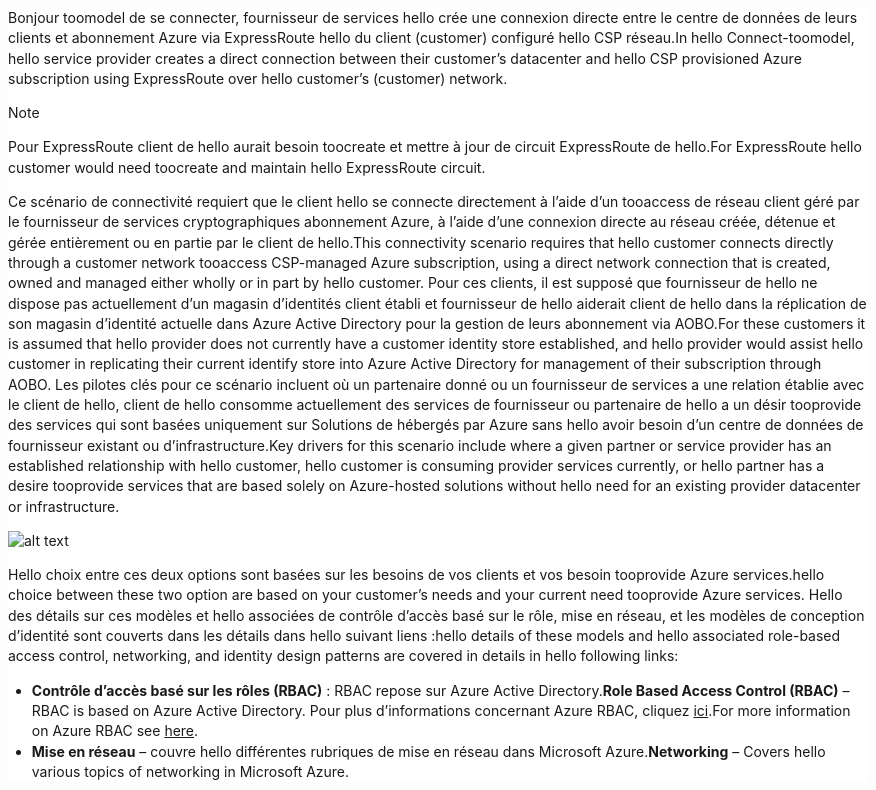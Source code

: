 <span data-ttu-id="b7fb0-135">Bonjour toomodel de se connecter, fournisseur de services hello crée une connexion directe entre le centre de données de leurs clients et abonnement Azure via ExpressRoute hello du client (customer) configuré hello CSP réseau.</span><span class="sxs-lookup"><span data-stu-id="b7fb0-135">In hello Connect-toomodel, hello service provider creates a direct connection between their customer’s datacenter and hello CSP provisioned Azure subscription using ExpressRoute over hello customer’s (customer) network.</span></span>

> [!NOTE]
> <span data-ttu-id="b7fb0-136">Pour ExpressRoute client de hello aurait besoin toocreate et mettre à jour de circuit ExpressRoute de hello.</span><span class="sxs-lookup"><span data-stu-id="b7fb0-136">For ExpressRoute hello customer would need toocreate and maintain hello ExpressRoute circuit.</span></span>  
> 
> 

<span data-ttu-id="b7fb0-137">Ce scénario de connectivité requiert que le client hello se connecte directement à l’aide d’un tooaccess de réseau client géré par le fournisseur de services cryptographiques abonnement Azure, à l’aide d’une connexion directe au réseau créée, détenue et gérée entièrement ou en partie par le client de hello.</span><span class="sxs-lookup"><span data-stu-id="b7fb0-137">This connectivity scenario requires that hello customer connects directly through a customer network tooaccess CSP-managed Azure subscription, using a direct network connection that is created, owned and managed either wholly or in part by hello customer.</span></span> <span data-ttu-id="b7fb0-138">Pour ces clients, il est supposé que fournisseur de hello ne dispose pas actuellement d’un magasin d’identités client établi et fournisseur de hello aiderait client de hello dans la réplication de son magasin d’identité actuelle dans Azure Active Directory pour la gestion de leurs abonnement via AOBO.</span><span class="sxs-lookup"><span data-stu-id="b7fb0-138">For these customers it is assumed that hello provider does not currently have a customer identity store established, and hello provider would assist hello customer in replicating their current identify store into Azure Active Directory for management of their subscription through AOBO.</span></span> <span data-ttu-id="b7fb0-139">Les pilotes clés pour ce scénario incluent où un partenaire donné ou un fournisseur de services a une relation établie avec le client de hello, client de hello consomme actuellement des services de fournisseur ou partenaire de hello a un désir tooprovide des services qui sont basées uniquement sur Solutions de hébergés par Azure sans hello avoir besoin d’un centre de données de fournisseur existant ou d’infrastructure.</span><span class="sxs-lookup"><span data-stu-id="b7fb0-139">Key drivers for this scenario include where a given partner or service provider has an established relationship with hello customer, hello customer is consuming provider services currently, or hello partner has a desire tooprovide services that are based solely on Azure-hosted solutions without hello need for an existing provider datacenter or infrastructure.</span></span>

![alt text](./media/expressroute-for-cloud-solution-providers/connect-to-model.png)

<span data-ttu-id="b7fb0-141">Hello choix entre ces deux options sont basées sur les besoins de vos clients et vos besoin tooprovide Azure services.</span><span class="sxs-lookup"><span data-stu-id="b7fb0-141">hello choice between these two option are based on your customer’s needs and your current need tooprovide Azure services.</span></span> <span data-ttu-id="b7fb0-142">Hello des détails sur ces modèles et hello associées de contrôle d’accès basé sur le rôle, mise en réseau, et les modèles de conception d’identité sont couverts dans les détails dans hello suivant liens :</span><span class="sxs-lookup"><span data-stu-id="b7fb0-142">hello details of these models and hello associated role-based access control, networking, and identity design patterns are covered in details in hello following links:</span></span>

* <span data-ttu-id="b7fb0-143">**Contrôle d’accès basé sur les rôles (RBAC)** : RBAC repose sur Azure Active Directory.</span><span class="sxs-lookup"><span data-stu-id="b7fb0-143">**Role Based Access Control (RBAC)** – RBAC is based on Azure Active Directory.</span></span>  <span data-ttu-id="b7fb0-144">Pour plus d’informations concernant Azure RBAC, cliquez [ici](../active-directory/role-based-access-control-configure.md).</span><span class="sxs-lookup"><span data-stu-id="b7fb0-144">For more information on Azure RBAC see [here](../active-directory/role-based-access-control-configure.md).</span></span>
* <span data-ttu-id="b7fb0-145">**Mise en réseau** – couvre hello différentes rubriques de mise en réseau dans Microsoft Azure.</span><span class="sxs-lookup"><span data-stu-id="b7fb0-145">**Networking** – Covers hello various topics of networking in Microsoft Azure.</span></span>
